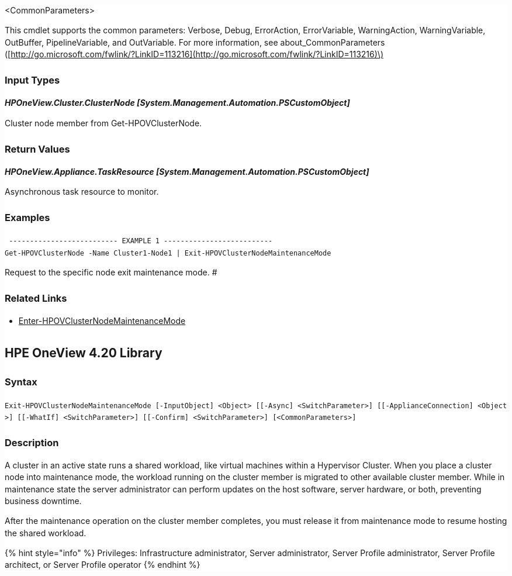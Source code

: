 &lt;CommonParameters&gt;

This cmdlet supports the common parameters: Verbose, Debug, ErrorAction, ErrorVariable, WarningAction, WarningVariable, OutBuffer, PipelineVariable, and OutVariable. For more information, see about\_CommonParameters \([http://go.microsoft.com/fwlink/?LinkID=113216](http://go.microsoft.com/fwlink/?LinkID=113216)\)

### Input Types

_**HPOneView.Cluster.ClusterNode \[System.Management.Automation.PSCustomObject\]**_

Cluster node member from Get-HPOVClusterNode.

### Return Values

_**HPOneView.Appliance.TaskResource \[System.Management.Automation.PSCustomObject\]**_

Asynchronous task resource to monitor.

### Examples

```text
 -------------------------- EXAMPLE 1 --------------------------
Get-HPOVClusterNode -Name Cluster1-Node1 | Exit-HPOVClusterNodeMaintenanceMode
```

Request to the specific node exit maintenance mode. \#

### Related Links 

* [Enter-HPOVClusterNodeMaintenanceMode ](enter-hpovclusternodemaintenancemode.md#hpe-oneview-5-00-library)

## HPE OneView 4.20 Library

### Syntax

```text
Exit-HPOVClusterNodeMaintenanceMode [-InputObject] <Object> [[-Async] <SwitchParameter>] [[-ApplianceConnection] <Object>] [[-WhatIf] <SwitchParameter>] [[-Confirm] <SwitchParameter>] [<CommonParameters>]
```

### Description

A cluster in an active state runs a shared workload, like virtual machines within a Hypervisor Cluster. When you place a cluster node into maintenance mode, the workload running on the cluster member is migrated to other available cluster member. While in maintenance state the server administrator can perform updates on the host software, server hardware, or both, preventing business downtime.

After the maintenance operation on the cluster member completes, you must release it from maintenance mode to resume hosting the shared workload.

{% hint style="info" %}
Privileges: Infrastructure administrator, Server administrator, Server Profile administrator, Server Profile architect, or Server Profile operator
{% endhint %}
